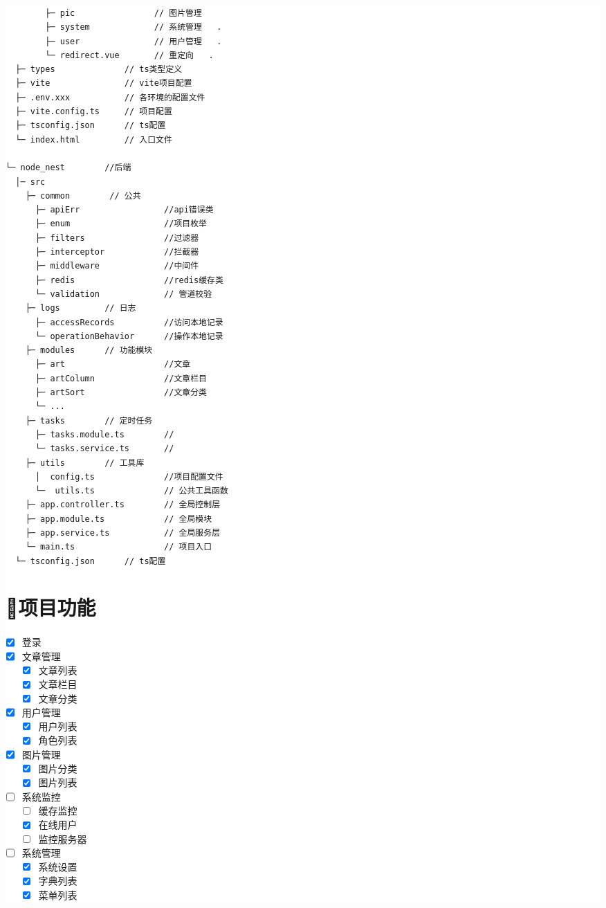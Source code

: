 ```
        ├─ pic                // 图片管理
        ├─ system             // 系统管理   .
        ├─ user               // 用户管理   .
        └─ redirect.vue       // 重定向   .          
  ├─ types              // ts类型定义
  ├─ vite               // vite项目配置
  ├─ .env.xxx           // 各环境的配置文件
  ├─ vite.config.ts     // 项目配置
  ├─ tsconfig.json      // ts配置
  └─ index.html         // 入口文件

└─ node_nest        //后端
  │─ src
    ├─ common        // 公共
      ├─ apiErr                 //api错误类
      ├─ enum                   //项目枚举
      ├─ filters                //过滤器
      ├─ interceptor            //拦截器
      ├─ middleware             //中间件
      ├─ redis                  //redis缓存类
      └─ validation             // 管道校验
    ├─ logs         // 日志
      ├─ accessRecords          //访问本地记录
      └─ operationBehavior      //操作本地记录
    ├─ modules      // 功能模块
      ├─ art                    //文章
      ├─ artColumn              //文章栏目
      ├─ artSort                //文章分类
      └─ ...
    ├─ tasks        // 定时任务
      ├─ tasks.module.ts        // 
      └─ tasks.service.ts       // 
    ├─ utils        // 工具库
      │  config.ts              //项目配置文件
      └─  utils.ts              // 公共工具函数
    ├─ app.controller.ts        // 全局控制层
    ├─ app.module.ts            // 全局模块
    ├─ app.service.ts           // 全局服务层
    └─ main.ts                  // 项目入口
  └─ tsconfig.json      // ts配置
```
# 🔨项目功能
- [x] 登录
- [x] 文章管理
  - [x] 文章列表
  - [x] 文章栏目
  - [x] 文章分类
- [x] 用户管理
  - [x] 用户列表
  - [x] 角色列表
- [x] 图片管理
  - [x] 图片分类
  - [x] 图片列表
- [ ] 系统监控
  - [ ] 缓存监控
  - [x] 在线用户
  - [ ] 监控服务器
- [ ] 系统管理
  - [x] 系统设置
  - [x] 字典列表
  - [x] 菜单列表